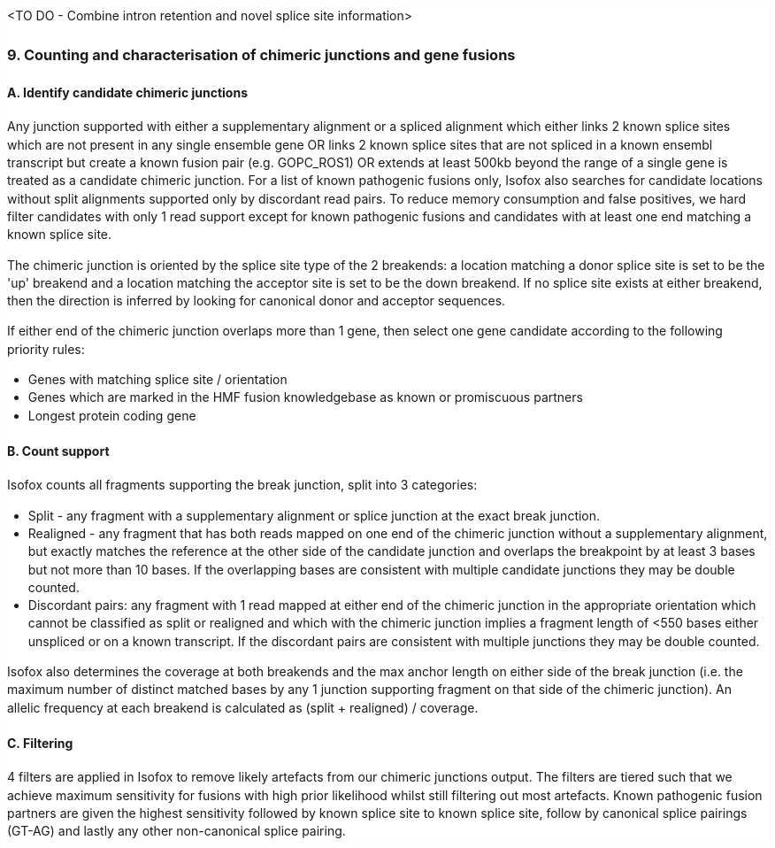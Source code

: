 <TO DO - Combine intron retention and novel splice site information>
 
### 9. Counting and characterisation of chimeric junctions and gene fusions

#### A. Identify candidate chimeric junctions

Any junction supported with either a supplementary alignment or a spliced alignment which either links 2 known splice sites which are not present in any single ensemble gene OR links 2 known splice sites that are not spliced in a known ensembl transcript but create a known fusion pair (e.g. GOPC_ROS1) OR extends at least 500kb beyond the range of a single gene is treated as a candidate chimeric junction. For a list of known pathogenic fusions only, Isofox also searches for candidate locations without split alignments supported only by discordant read pairs.   To reduce memory consumption and false positives, we hard filter candidates with only 1 read support except for known pathogenic fusions and candidates with at least one end matching a known splice site.

The chimeric junction is oriented by the splice site type of the 2 breakends:  a location matching a donor splice site is set to be the 'up' breakend and a location matching the acceptor site is set to be the down breakend. If no splice site exists at either breakend, then the direction is inferred by looking for canonical donor and acceptor sequences.

If either end of the chimeric junction overlaps more than 1 gene, then select one gene candidate according to the following priority rules:
* Genes with matching splice site / orientation 
* Genes which are marked in the HMF fusion knowledgebase as known or promiscuous partners
* Longest protein coding gene 

#### B. Count support

Isofox counts all fragments supporting the break junction, split into 3 categories:
* Split - any fragment with a supplementary alignment or splice junction at the exact break junction.
* Realigned - any fragment that has both reads mapped on one end of the chimeric junction without a supplementary alignment, but exactly matches the reference at the other side of the candidate junction and overlaps the breakpoint by at least 3 bases but not more than 10 bases.  If the overlapping bases are consistent with multiple candidate junctions they may be double counted.						
* Discordant pairs:  any fragment with 1 read mapped at either end of the chimeric junction in the appropriate orientation which cannot be classified as split or realigned and which with the chimeric junction implies a fragment length of <550 bases either unspliced or on a known transcript. If the discordant pairs are consistent with multiple junctions they may be double counted.

Isofox also determines the coverage at both breakends and the max anchor length on either side of the break junction (i.e. the maximum number of distinct matched bases by any 1 junction supporting fragment on that side of the chimeric junction).  An allelic frequency at each breakend is calculated as (split + realigned) / coverage.

#### C. Filtering

4 filters are applied in Isofox to remove likely artefacts from our chimeric junctions output.  The filters are tiered such that we achieve maximum sensitivity for fusions with high prior likelihood whilst still filtering out most artefacts. Known pathogenic fusion partners are given the highest sensitivity followed by known splice site to known splice site, follow by canonical splice pairings (GT-AG) and lastly any other non-canonical splice pairing.
